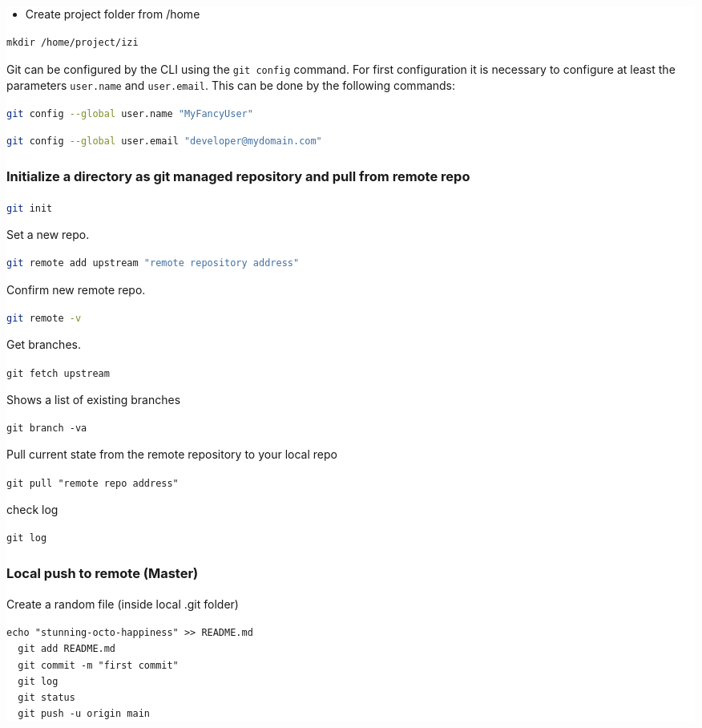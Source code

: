 - Create project folder from /home

```shell
mkdir /home/project/izi
```
Git can be configured by the CLI using the `git config` command. For first configuration it is necessary to configure at least the parameters `user.name` and `user.email`. This
can be done by the following commands:

```bash
git config --global user.name "MyFancyUser"
```

```bash
git config --global user.email "developer@mydomain.com"
```

### Initialize a directory as git managed repository and pull from remote repo
```bash
git init
```
Set a new repo.
```bash
git remote add upstream "remote repository address"
```
Confirm new remote repo.
```bash
git remote -v
```  
Get branches. 
```shell
git fetch upstream 
```
Shows a list of existing branches  
```shell
git branch -va
```  
Pull current state from the remote repository to your local repo
```shell
git pull "remote repo address"
```
check log 
```shell
git log
```

### Local push to remote (Master)

Create a random file (inside local .git folder)
```shell
echo "stunning-octo-happiness" >> README.md
  git add README.md
  git commit -m "first commit"
  git log
  git status
  git push -u origin main

```
